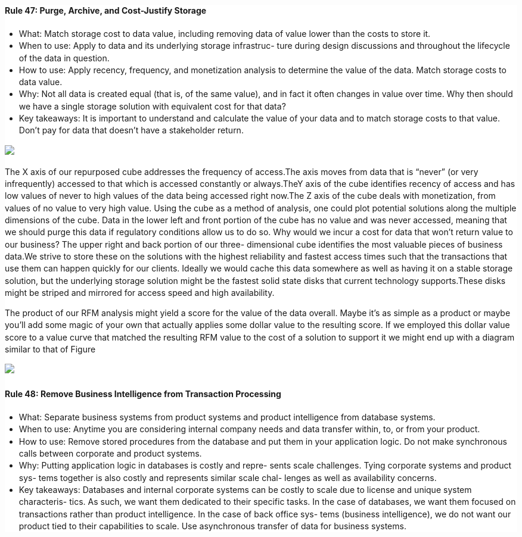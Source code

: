
#### Rule 47: Purge, Archive, and Cost-Justify Storage

- What: Match storage cost to data value, including removing data of value lower than the costs to store it.
- When to use: Apply to data and its underlying storage infrastruc- ture during design discussions and throughout the lifecycle of the data in question.
- How to use: Apply recency, frequency, and monetization analysis to determine the value of the data. Match storage costs to data value.
- Why: Not all data is created equal (that is, of the same value), and in fact it often changes in value over time. Why then should we have a single storage solution with equivalent cost for that data?
- Key takeaways: It is important to understand and calculate the value of your data and to match storage costs to that value. Don’t pay for data that doesn’t have a stakeholder return.


![](../../image/rfmstorage.png)


The X axis of our repurposed cube addresses the frequency
of access.The axis moves from data that is “never” (or very infrequently) accessed to that which is accessed constantly or always.TheY axis of the cube identifies recency of access and has low values of never to high values of the data being accessed right now.The Z axis of the cube deals with monetization, from values of no value to very high value. Using the cube as a method of analysis, one could plot potential solutions along the multiple dimensions of the cube. Data in the lower left and front portion of the cube has no value and was never accessed, meaning that we should purge this data if regulatory conditions allow us to do so. Why would we incur a cost for data that won’t return value to
our business? The upper right and back portion of our three- dimensional cube identifies the most valuable pieces of business data.We strive to store these on the solutions with the highest reliability and fastest access times such that the transactions that use them can happen quickly for our clients. Ideally we would cache this data somewhere as well as having it on a stable storage solution, but the underlying storage solution might be the fastest solid state disks that current technology supports.These disks might be striped and mirrored for access speed and high availability.

The product of our RFM analysis might yield a score for the value of the data overall. Maybe it’s as simple as a product or maybe you’ll add some magic of your own that actually applies some dollar value to the resulting score. If we employed this dollar value score to a value curve that matched the resulting RFM value to the cost of a solution to support it we might end up with a diagram similar to that of Figure

![](../../image/rfmvalue.png)

#### Rule 48: Remove Business Intelligence from Transaction Processing

- What: Separate business systems from product systems and product intelligence from database systems.
- When to use: Anytime you are considering internal company needs and data transfer within, to, or from your product.
- How to use: Remove stored procedures from the database and put them in your application logic. Do not make synchronous calls between corporate and product systems.
- Why: Putting application logic in databases is costly and repre- sents scale challenges. Tying corporate systems and product sys- tems together is also costly and represents similar scale chal- lenges as well as availability concerns.
- Key takeaways: Databases and internal corporate systems can be costly to scale due to license and unique system characteris- tics. As such, we want them dedicated to their specific tasks. In the case of databases, we want them focused on transactions rather than product intelligence. In the case of back office sys- tems (business intelligence), we do not want our product tied to their capabilities to scale. Use asynchronous transfer of data for business systems.
